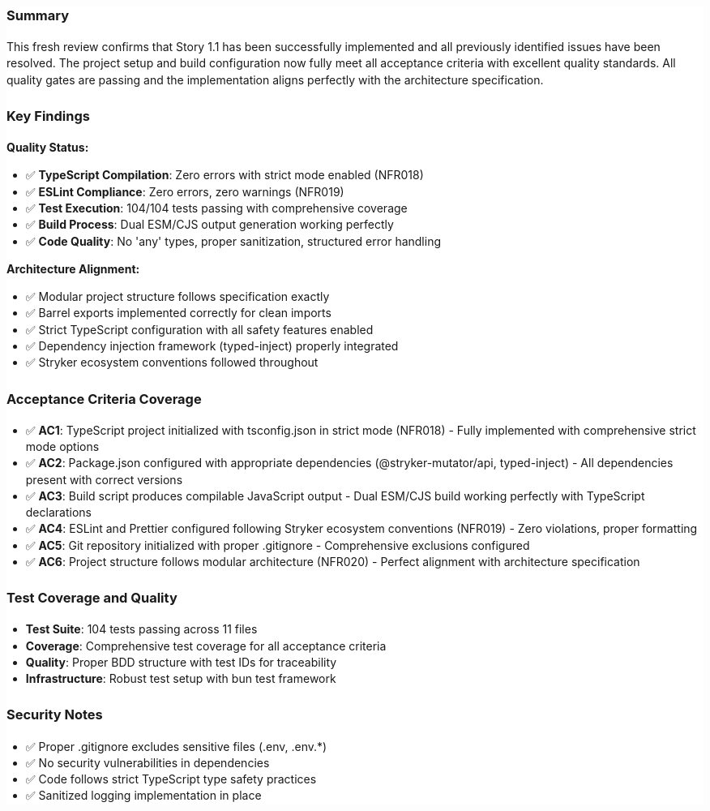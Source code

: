 ### Summary

This fresh review confirms that Story 1.1 has been successfully implemented and all previously identified issues have been resolved. The project setup and build configuration now fully meet all acceptance criteria with excellent quality standards. All quality gates are passing and the implementation aligns perfectly with the architecture specification.

### Key Findings

**Quality Status:**
- ✅ **TypeScript Compilation**: Zero errors with strict mode enabled (NFR018)
- ✅ **ESLint Compliance**: Zero errors, zero warnings (NFR019)
- ✅ **Test Execution**: 104/104 tests passing with comprehensive coverage
- ✅ **Build Process**: Dual ESM/CJS output generation working perfectly
- ✅ **Code Quality**: No 'any' types, proper sanitization, structured error handling

**Architecture Alignment:**
- ✅ Modular project structure follows specification exactly
- ✅ Barrel exports implemented correctly for clean imports
- ✅ Strict TypeScript configuration with all safety features enabled
- ✅ Dependency injection framework (typed-inject) properly integrated
- ✅ Stryker ecosystem conventions followed throughout

### Acceptance Criteria Coverage

- ✅ **AC1**: TypeScript project initialized with tsconfig.json in strict mode (NFR018) - Fully implemented with comprehensive strict mode options
- ✅ **AC2**: Package.json configured with appropriate dependencies (@stryker-mutator/api, typed-inject) - All dependencies present with correct versions
- ✅ **AC3**: Build script produces compilable JavaScript output - Dual ESM/CJS build working perfectly with TypeScript declarations
- ✅ **AC4**: ESLint and Prettier configured following Stryker ecosystem conventions (NFR019) - Zero violations, proper formatting
- ✅ **AC5**: Git repository initialized with proper .gitignore - Comprehensive exclusions configured
- ✅ **AC6**: Project structure follows modular architecture (NFR020) - Perfect alignment with architecture specification

### Test Coverage and Quality

- **Test Suite**: 104 tests passing across 11 files
- **Coverage**: Comprehensive test coverage for all acceptance criteria
- **Quality**: Proper BDD structure with test IDs for traceability
- **Infrastructure**: Robust test setup with bun test framework

### Security Notes

- ✅ Proper .gitignore excludes sensitive files (.env, .env.*)
- ✅ No security vulnerabilities in dependencies
- ✅ Code follows strict TypeScript type safety practices
- ✅ Sanitized logging implementation in place
